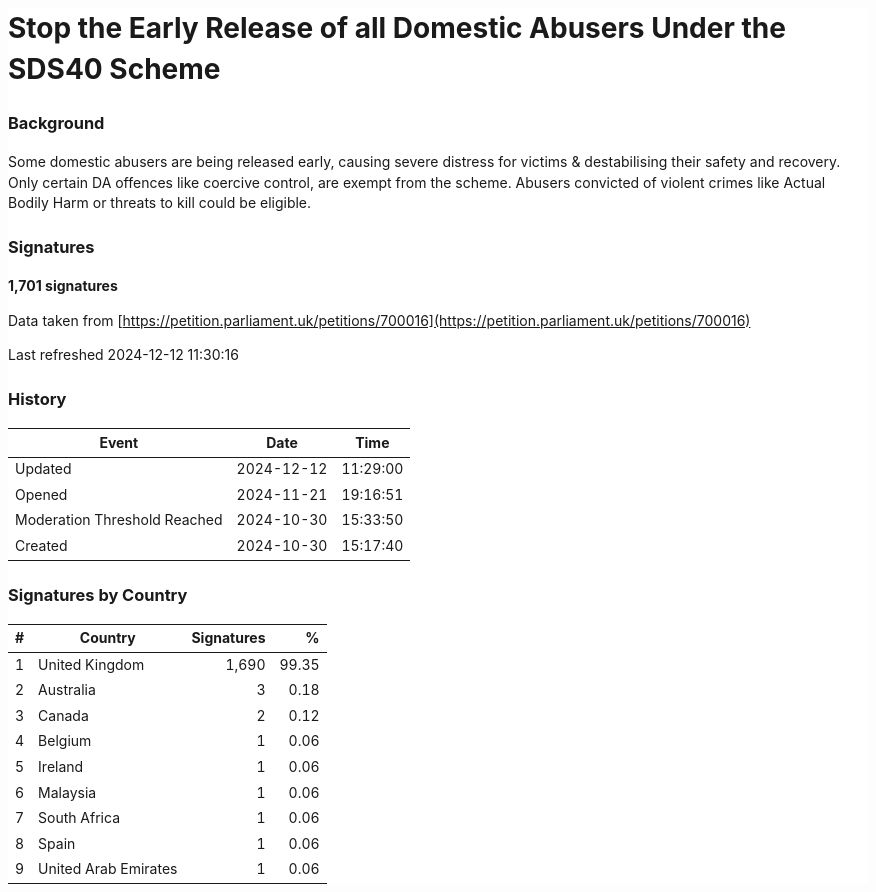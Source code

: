 # Stop the Early Release of all Domestic Abusers Under the SDS40 Scheme

### Background

Some domestic abusers are being released early, causing severe distress for victims & destabilising their safety and recovery. Only certain DA offences like coercive control, are exempt from the scheme. Abusers convicted of violent crimes like Actual Bodily Harm or threats to kill could be eligible.

### Signatures

**1,701 signatures**

Data taken from [https://petition.parliament.uk/petitions/700016](https://petition.parliament.uk/petitions/700016)

Last refreshed 2024-12-12 11:30:16

### History

| Event | Date | Time |
| - | - | - |
| Updated | 2024-12-12 | 11:29:00 |
| Opened | 2024-11-21 | 19:16:51 |
| Moderation Threshold Reached | 2024-10-30 | 15:33:50 |
| Created | 2024-10-30 | 15:17:40 |

### Signatures by Country

| # | Country | Signatures | % |
| - | - | -: | -: |
| 1 | United Kingdom | 1,690 | 99.35 |
| 2 | Australia | 3 | 0.18 |
| 3 | Canada | 2 | 0.12 |
| 4 | Belgium | 1 | 0.06 |
| 5 | Ireland | 1 | 0.06 |
| 6 | Malaysia | 1 | 0.06 |
| 7 | South Africa | 1 | 0.06 |
| 8 | Spain | 1 | 0.06 |
| 9 | United Arab Emirates | 1 | 0.06 |
